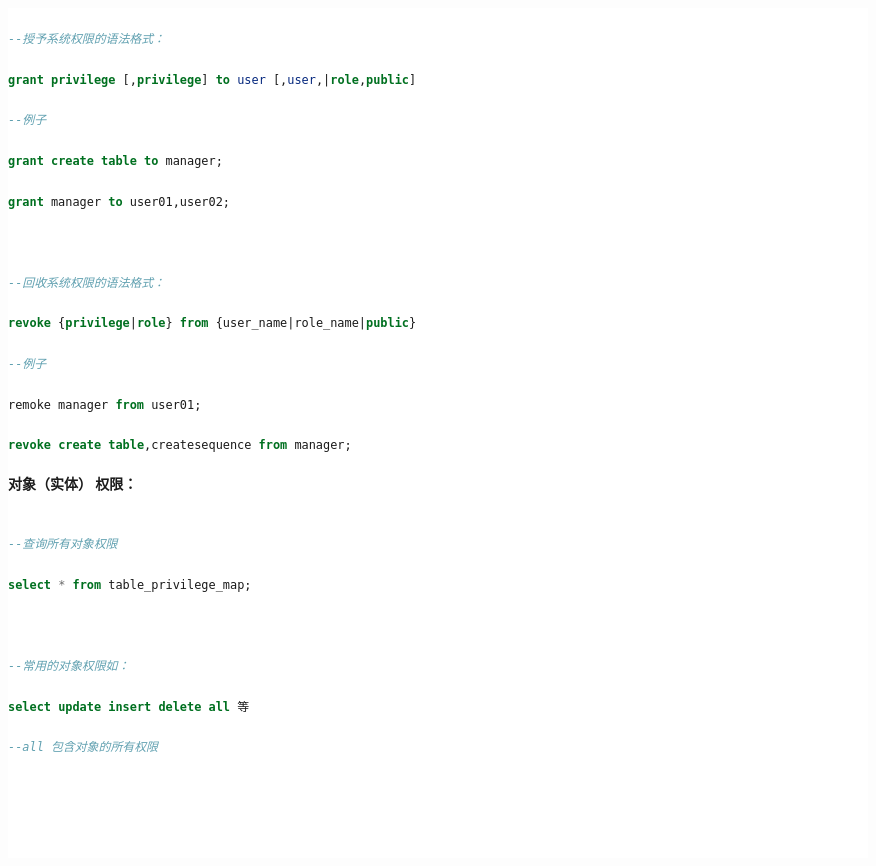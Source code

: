 

```sql

--授予系统权限的语法格式：

grant privilege [,privilege] to user [,user,|role,public]

--例子

grant create table to manager;

grant manager to user01,user02;



--回收系统权限的语法格式：

revoke {privilege|role} from {user_name|role_name|public}

--例子

remoke manager from user01;

revoke create table,createsequence from manager;

```



#### 对象（实体） 权限：



```sql

--查询所有对象权限

select * from table_privilege_map;



--常用的对象权限如：

select update insert delete all 等

--all 包含对象的所有权限







```
